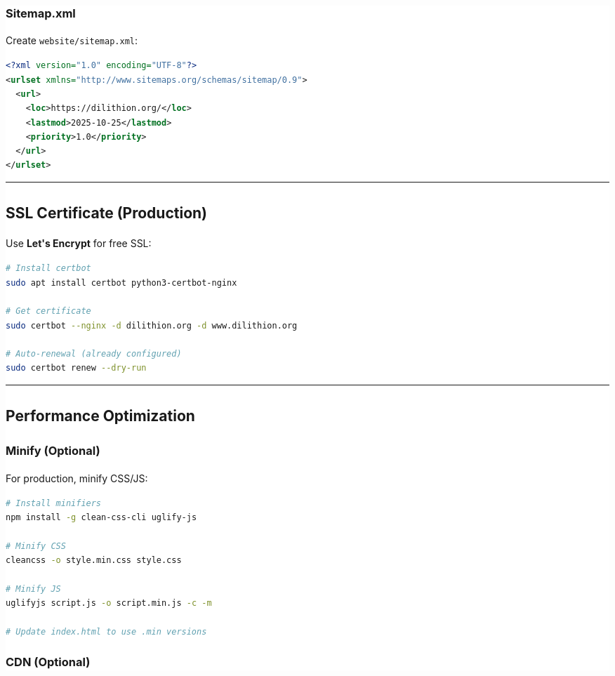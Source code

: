### Sitemap.xml

Create `website/sitemap.xml`:
```xml
<?xml version="1.0" encoding="UTF-8"?>
<urlset xmlns="http://www.sitemaps.org/schemas/sitemap/0.9">
  <url>
    <loc>https://dilithion.org/</loc>
    <lastmod>2025-10-25</lastmod>
    <priority>1.0</priority>
  </url>
</urlset>
```

---

## SSL Certificate (Production)

Use **Let's Encrypt** for free SSL:

```bash
# Install certbot
sudo apt install certbot python3-certbot-nginx

# Get certificate
sudo certbot --nginx -d dilithion.org -d www.dilithion.org

# Auto-renewal (already configured)
sudo certbot renew --dry-run
```

---

## Performance Optimization

### Minify (Optional)

For production, minify CSS/JS:

```bash
# Install minifiers
npm install -g clean-css-cli uglify-js

# Minify CSS
cleancss -o style.min.css style.css

# Minify JS
uglifyjs script.js -o script.min.js -c -m

# Update index.html to use .min versions
```

### CDN (Optional)
